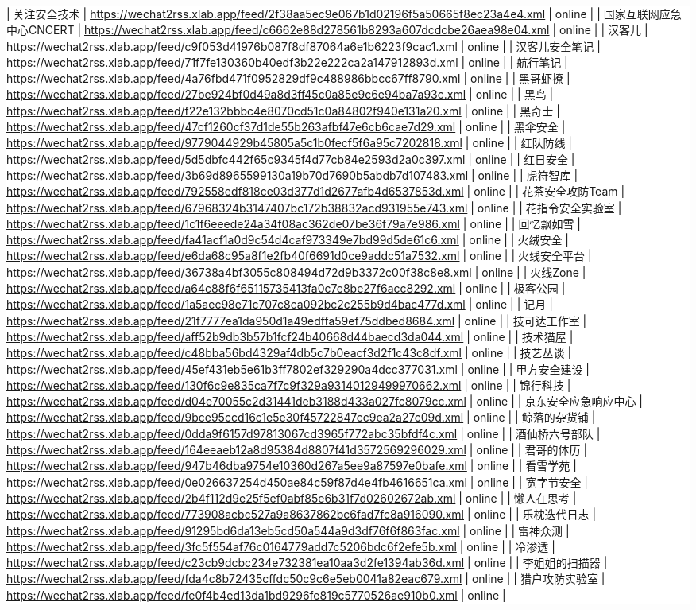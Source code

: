 | 关注安全技术                 | https://wechat2rss.xlab.app/feed/2f38aa5ec9e067b1d02196f5a50665f8ec23a4e4.xml | online |
| 国家互联网应急中心CNCERT     | https://wechat2rss.xlab.app/feed/c6662e88d278561b8293a607dcdcbe26aea98e04.xml | online |
| 汉客儿                       | https://wechat2rss.xlab.app/feed/c9f053d41976b087f8df87064a6e1b6223f9cac1.xml | online |
| 汉客儿安全笔记               | https://wechat2rss.xlab.app/feed/71f7fe130360b40edf3b22e222ca2a147912893d.xml | online |
| 航行笔记                     | https://wechat2rss.xlab.app/feed/4a76fbd471f0952829df9c488986bbcc67ff8790.xml | online |
| 黑哥虾撩                     | https://wechat2rss.xlab.app/feed/27be924bf0d49a8d3ff45c0a85e9c6e94ba7a93c.xml | online |
| 黑鸟                         | https://wechat2rss.xlab.app/feed/f22e132bbbc4e8070cd51c0a84802f940e131a20.xml | online |
| 黑奇士                       | https://wechat2rss.xlab.app/feed/47cf1260cf37d1de55b263afbf47e6cb6cae7d29.xml | online |
| 黑伞安全                     | https://wechat2rss.xlab.app/feed/9779044929b45805a5c1b0fecf5f6a95c7202818.xml | online |
| 红队防线                     | https://wechat2rss.xlab.app/feed/5d5dbfc442f65c9345f4d77cb84e2593d2a0c397.xml | online |
| 红日安全                     | https://wechat2rss.xlab.app/feed/3b69d8965599130a19b70d7690b5abdb7d107483.xml | online |
| 虎符智库                     | https://wechat2rss.xlab.app/feed/792558edf818ce03d377d1d2677afb4d6537853d.xml | online |
| 花茶安全攻防Team             | https://wechat2rss.xlab.app/feed/67968324b3147407bc172b38832acd931955e743.xml | online |
| 花指令安全实验室             | https://wechat2rss.xlab.app/feed/1c1f6eeede24a34f08ac362de07be36f79a7e986.xml | online |
| 回忆飘如雪                   | https://wechat2rss.xlab.app/feed/fa41acf1a0d9c54d4caf973349e7bd99d5de61c6.xml | online |
| 火绒安全                     | https://wechat2rss.xlab.app/feed/e6da68c95a8f1e2fb40f6691d0ce9addc51a7532.xml | online |
| 火线安全平台                 | https://wechat2rss.xlab.app/feed/36738a4bf3055c808494d72d9b3372c00f38c8e8.xml | online |
| 火线Zone                     | https://wechat2rss.xlab.app/feed/a64c88f6f65115735413fa0c7e8be27f6acc8292.xml | online |
| 极客公园                     | https://wechat2rss.xlab.app/feed/1a5aec98e71c707c8ca092bc2c255b9d4bac477d.xml | online |
| 记月                         | https://wechat2rss.xlab.app/feed/21f7777ea1da950d1a49edffa59ef75ddbed8684.xml | online |
| 技可达工作室                 | https://wechat2rss.xlab.app/feed/aff52b9db3b57b1fcf24b40668d44baecd3da044.xml | online |
| 技术猫屋                     | https://wechat2rss.xlab.app/feed/c48bba56bd4329af4db5c7b0eacf3d2f1c43c8df.xml | online |
| 技艺丛谈                     | https://wechat2rss.xlab.app/feed/45ef431eb5e61b3ff7802ef329290a4dcc377031.xml | online |
| 甲方安全建设                 | https://wechat2rss.xlab.app/feed/130f6c9e835ca7f7c9f329a93140129499970662.xml | online |
| 锦行科技                     | https://wechat2rss.xlab.app/feed/d04e70055c2d31441deb3188d433a027fc8079cc.xml | online |
| 京东安全应急响应中心         | https://wechat2rss.xlab.app/feed/9bce95ccd16c1e5e30f45722847cc9ea2a27c09d.xml | online |
| 鲸落的杂货铺                 | https://wechat2rss.xlab.app/feed/0dda9f6157d97813067cd3965f772abc35bfdf4c.xml | online |
| 酒仙桥六号部队               | https://wechat2rss.xlab.app/feed/164eeaeb12a8d95384d8807f41d3572569296029.xml | online |
| 君哥的体历                   | https://wechat2rss.xlab.app/feed/947b46dba9754e10360d267a5ee9a87597e0bafe.xml | online |
| 看雪学苑                     | https://wechat2rss.xlab.app/feed/0e026637254d450ae84c59f87d4e4fb4616651ca.xml | online |
| 宽字节安全                   | https://wechat2rss.xlab.app/feed/2b4f112d9e25f5ef0abf85e6b31f7d02602672ab.xml | online |
| 懒人在思考                   | https://wechat2rss.xlab.app/feed/773908acbc527a9a8637862bc6fad7fc8a916090.xml | online |
| 乐枕迭代日志                 | https://wechat2rss.xlab.app/feed/91295bd6da13eb5cd50a544a9d3df76f6f863fac.xml | online |
| 雷神众测                     | https://wechat2rss.xlab.app/feed/3fc5f554af76c0164779add7c5206bdc6f2efe5b.xml | online |
| 冷渗透                       | https://wechat2rss.xlab.app/feed/c23cb9dcbc234e732381ea10aa3d2fe1394ab36d.xml | online |
| 李姐姐的扫描器               | https://wechat2rss.xlab.app/feed/fda4c8b72435cffdc50c9c6e5eb0041a82eac679.xml | online |
| 猎户攻防实验室               | https://wechat2rss.xlab.app/feed/fe0f4b4ed13da1bd9296fe819c5770526ae910b0.xml | online |